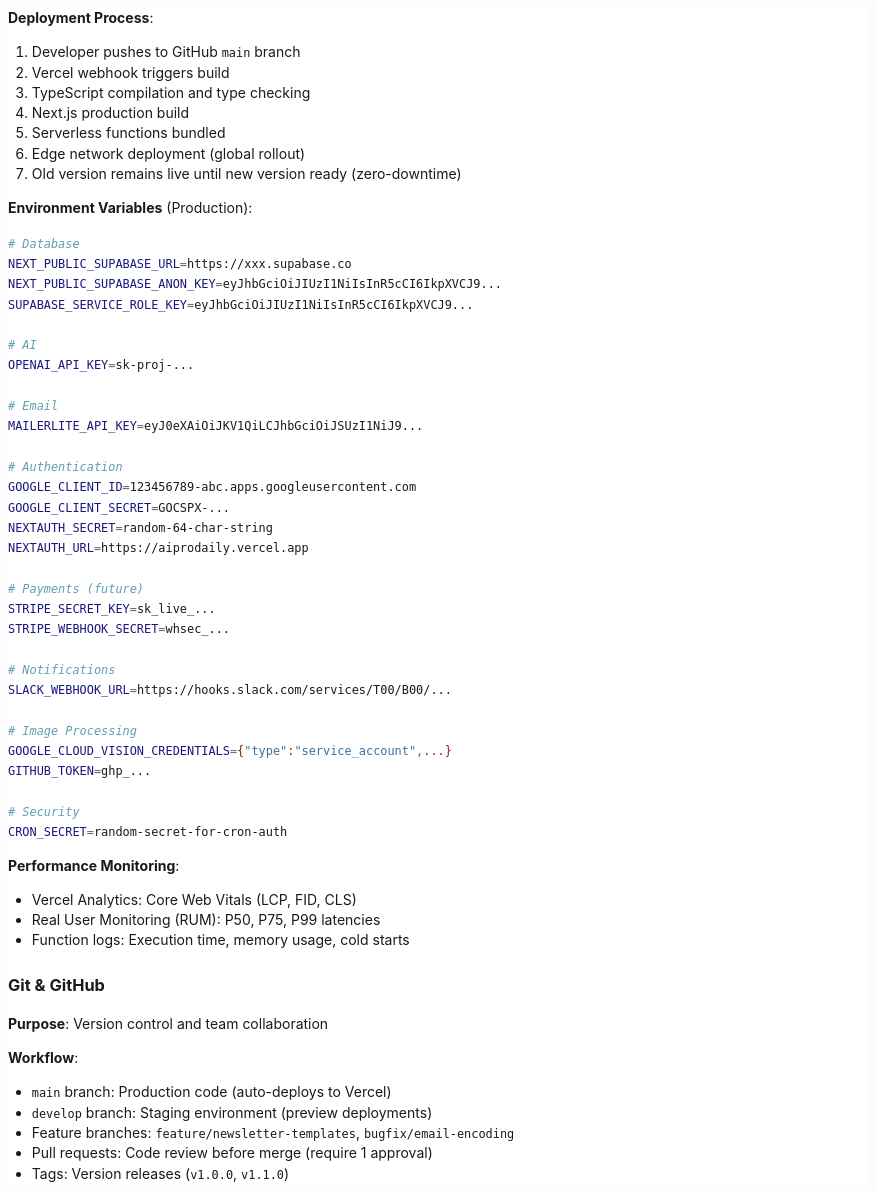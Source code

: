 **Deployment Process**:
1. Developer pushes to GitHub `main` branch
2. Vercel webhook triggers build
3. TypeScript compilation and type checking
4. Next.js production build
5. Serverless functions bundled
6. Edge network deployment (global rollout)
7. Old version remains live until new version ready (zero-downtime)

**Environment Variables** (Production):
```bash
# Database
NEXT_PUBLIC_SUPABASE_URL=https://xxx.supabase.co
NEXT_PUBLIC_SUPABASE_ANON_KEY=eyJhbGciOiJIUzI1NiIsInR5cCI6IkpXVCJ9...
SUPABASE_SERVICE_ROLE_KEY=eyJhbGciOiJIUzI1NiIsInR5cCI6IkpXVCJ9...

# AI
OPENAI_API_KEY=sk-proj-...

# Email
MAILERLITE_API_KEY=eyJ0eXAiOiJKV1QiLCJhbGciOiJSUzI1NiJ9...

# Authentication
GOOGLE_CLIENT_ID=123456789-abc.apps.googleusercontent.com
GOOGLE_CLIENT_SECRET=GOCSPX-...
NEXTAUTH_SECRET=random-64-char-string
NEXTAUTH_URL=https://aiprodaily.vercel.app

# Payments (future)
STRIPE_SECRET_KEY=sk_live_...
STRIPE_WEBHOOK_SECRET=whsec_...

# Notifications
SLACK_WEBHOOK_URL=https://hooks.slack.com/services/T00/B00/...

# Image Processing
GOOGLE_CLOUD_VISION_CREDENTIALS={"type":"service_account",...}
GITHUB_TOKEN=ghp_...

# Security
CRON_SECRET=random-secret-for-cron-auth
```

**Performance Monitoring**:
- Vercel Analytics: Core Web Vitals (LCP, FID, CLS)
- Real User Monitoring (RUM): P50, P75, P99 latencies
- Function logs: Execution time, memory usage, cold starts

### Git & GitHub
**Purpose**: Version control and team collaboration

**Workflow**:
- `main` branch: Production code (auto-deploys to Vercel)
- `develop` branch: Staging environment (preview deployments)
- Feature branches: `feature/newsletter-templates`, `bugfix/email-encoding`
- Pull requests: Code review before merge (require 1 approval)
- Tags: Version releases (`v1.0.0`, `v1.1.0`)
